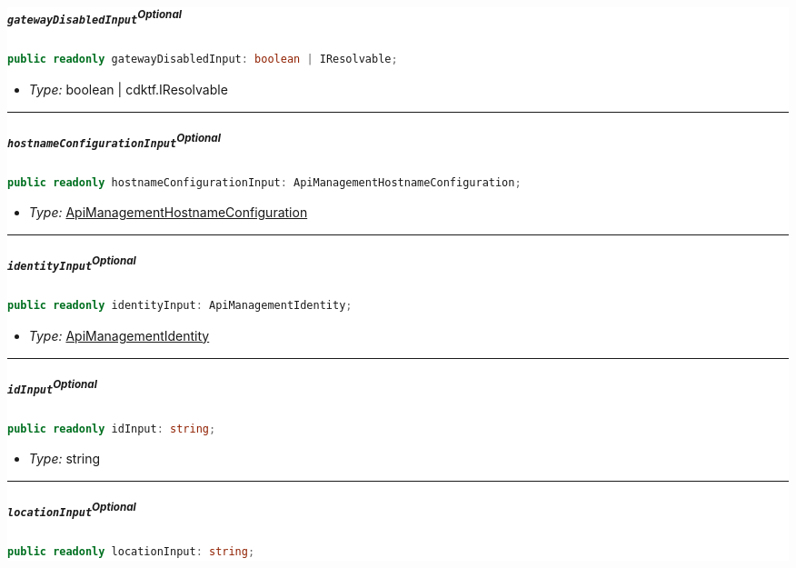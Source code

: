 
##### `gatewayDisabledInput`<sup>Optional</sup> <a name="gatewayDisabledInput" id="@cdktf/provider-azurerm.apiManagement.ApiManagement.property.gatewayDisabledInput"></a>

```typescript
public readonly gatewayDisabledInput: boolean | IResolvable;
```

- *Type:* boolean | cdktf.IResolvable

---

##### `hostnameConfigurationInput`<sup>Optional</sup> <a name="hostnameConfigurationInput" id="@cdktf/provider-azurerm.apiManagement.ApiManagement.property.hostnameConfigurationInput"></a>

```typescript
public readonly hostnameConfigurationInput: ApiManagementHostnameConfiguration;
```

- *Type:* <a href="#@cdktf/provider-azurerm.apiManagement.ApiManagementHostnameConfiguration">ApiManagementHostnameConfiguration</a>

---

##### `identityInput`<sup>Optional</sup> <a name="identityInput" id="@cdktf/provider-azurerm.apiManagement.ApiManagement.property.identityInput"></a>

```typescript
public readonly identityInput: ApiManagementIdentity;
```

- *Type:* <a href="#@cdktf/provider-azurerm.apiManagement.ApiManagementIdentity">ApiManagementIdentity</a>

---

##### `idInput`<sup>Optional</sup> <a name="idInput" id="@cdktf/provider-azurerm.apiManagement.ApiManagement.property.idInput"></a>

```typescript
public readonly idInput: string;
```

- *Type:* string

---

##### `locationInput`<sup>Optional</sup> <a name="locationInput" id="@cdktf/provider-azurerm.apiManagement.ApiManagement.property.locationInput"></a>

```typescript
public readonly locationInput: string;
```
